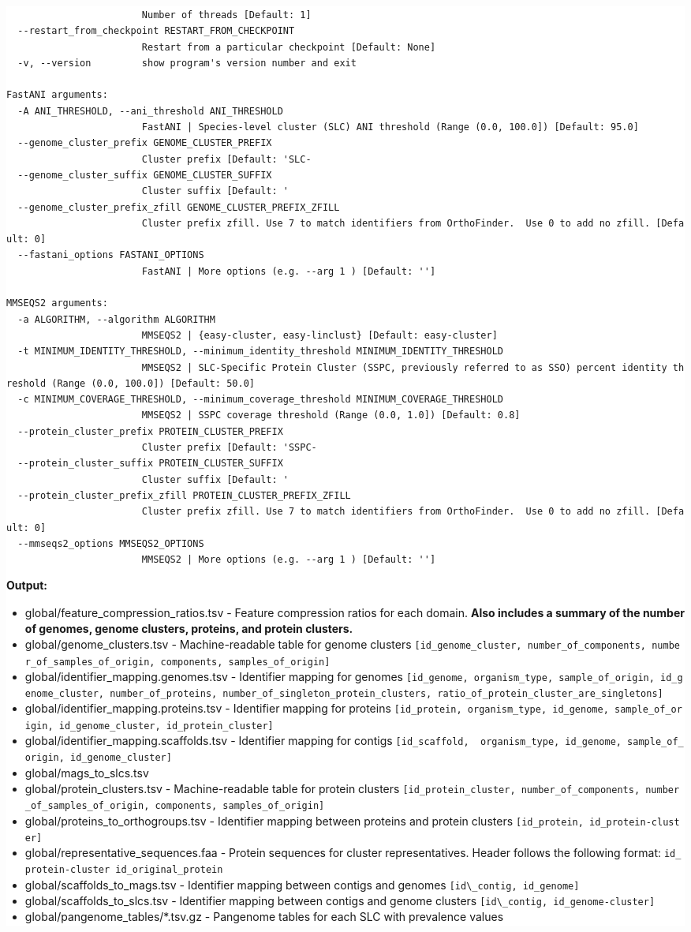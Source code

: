 ```
                        Number of threads [Default: 1]
  --restart_from_checkpoint RESTART_FROM_CHECKPOINT
                        Restart from a particular checkpoint [Default: None]
  -v, --version         show program's version number and exit

FastANI arguments:
  -A ANI_THRESHOLD, --ani_threshold ANI_THRESHOLD
                        FastANI | Species-level cluster (SLC) ANI threshold (Range (0.0, 100.0]) [Default: 95.0]
  --genome_cluster_prefix GENOME_CLUSTER_PREFIX
                        Cluster prefix [Default: 'SLC-
  --genome_cluster_suffix GENOME_CLUSTER_SUFFIX
                        Cluster suffix [Default: '
  --genome_cluster_prefix_zfill GENOME_CLUSTER_PREFIX_ZFILL
                        Cluster prefix zfill. Use 7 to match identifiers from OrthoFinder.  Use 0 to add no zfill. [Default: 0]
  --fastani_options FASTANI_OPTIONS
                        FastANI | More options (e.g. --arg 1 ) [Default: '']

MMSEQS2 arguments:
  -a ALGORITHM, --algorithm ALGORITHM
                        MMSEQS2 | {easy-cluster, easy-linclust} [Default: easy-cluster]
  -t MINIMUM_IDENTITY_THRESHOLD, --minimum_identity_threshold MINIMUM_IDENTITY_THRESHOLD
                        MMSEQS2 | SLC-Specific Protein Cluster (SSPC, previously referred to as SSO) percent identity threshold (Range (0.0, 100.0]) [Default: 50.0]
  -c MINIMUM_COVERAGE_THRESHOLD, --minimum_coverage_threshold MINIMUM_COVERAGE_THRESHOLD
                        MMSEQS2 | SSPC coverage threshold (Range (0.0, 1.0]) [Default: 0.8]
  --protein_cluster_prefix PROTEIN_CLUSTER_PREFIX
                        Cluster prefix [Default: 'SSPC-
  --protein_cluster_suffix PROTEIN_CLUSTER_SUFFIX
                        Cluster suffix [Default: '
  --protein_cluster_prefix_zfill PROTEIN_CLUSTER_PREFIX_ZFILL
                        Cluster prefix zfill. Use 7 to match identifiers from OrthoFinder.  Use 0 to add no zfill. [Default: 0]
  --mmseqs2_options MMSEQS2_OPTIONS
                        MMSEQS2 | More options (e.g. --arg 1 ) [Default: '']

```
**Output:**

* global/feature\_compression\_ratios.tsv - Feature compression ratios for each domain.  **Also includes a summary of the number of genomes, genome clusters, proteins, and protein clusters.**
* global/genome\_clusters.tsv - Machine-readable table for genome clusters `[id_genome_cluster, number_of_components, number_of_samples_of_origin, components, samples_of_origin]`
* global/identifier\_mapping.genomes.tsv - Identifier mapping for genomes `[id_genome, organism_type, sample_of_origin, id_genome_cluster, number_of_proteins, number_of_singleton_protein_clusters, ratio_of_protein_cluster_are_singletons]`
* global/identifier\_mapping.proteins.tsv - Identifier mapping for proteins `[id_protein, organism_type, id_genome, sample_of_origin, id_genome_cluster, id_protein_cluster]`
* global/identifier\_mapping.scaffolds.tsv - Identifier mapping for contigs `[id_scaffold,	organism_type, id_genome, sample_of_origin, id_genome_cluster]`
* global/mags\_to\_slcs.tsv
* global/protein\_clusters.tsv - Machine-readable table for protein clusters `[id_protein_cluster, number_of_components, number_of_samples_of_origin, components, samples_of_origin]`
* global/proteins\_to\_orthogroups.tsv - Identifier mapping between proteins and protein clusters `[id_protein, id_protein-cluster]`
* global/representative\_sequences.faa - Protein sequences for cluster representatives.  Header follows the following format: `id_protein-cluster id_original_protein`
* global/scaffolds\_to\_mags.tsv - Identifier mapping between contigs and genomes `[id\_contig, id_genome]`
* global/scaffolds\_to\_slcs.tsv - Identifier mapping between contigs and genome clusters `[id\_contig, id_genome-cluster]`
* global/pangenome_tables/*.tsv.gz - Pangenome tables for each SLC with prevalence values